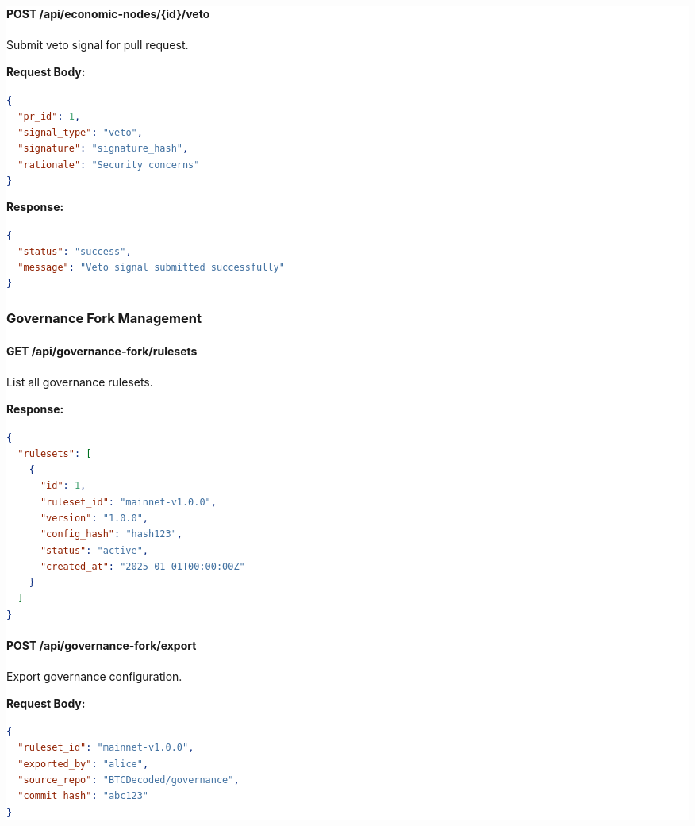 #### POST /api/economic-nodes/{id}/veto

Submit veto signal for pull request.

**Request Body:**
```json
{
  "pr_id": 1,
  "signal_type": "veto",
  "signature": "signature_hash",
  "rationale": "Security concerns"
}
```

**Response:**
```json
{
  "status": "success",
  "message": "Veto signal submitted successfully"
}
```

### Governance Fork Management

#### GET /api/governance-fork/rulesets

List all governance rulesets.

**Response:**
```json
{
  "rulesets": [
    {
      "id": 1,
      "ruleset_id": "mainnet-v1.0.0",
      "version": "1.0.0",
      "config_hash": "hash123",
      "status": "active",
      "created_at": "2025-01-01T00:00:00Z"
    }
  ]
}
```

#### POST /api/governance-fork/export

Export governance configuration.

**Request Body:**
```json
{
  "ruleset_id": "mainnet-v1.0.0",
  "exported_by": "alice",
  "source_repo": "BTCDecoded/governance",
  "commit_hash": "abc123"
}
```
